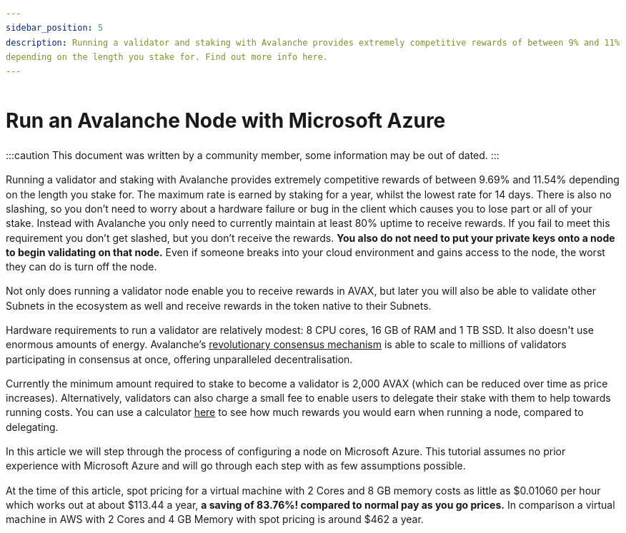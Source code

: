 ```yaml
---
sidebar_position: 5
description: Running a validator and staking with Avalanche provides extremely competitive rewards of between 9% and 11% depending on the length you stake for. Find out more info here.
---
```


# Run an Avalanche Node with Microsoft Azure

:::caution
This document was written by a community member, some information may be out of dated.
:::

Running a validator and staking with Avalanche provides extremely competitive
rewards of between 9.69% and 11.54% depending on the length you stake for. The
maximum rate is earned by staking for a year, whilst the lowest rate for 14
days. There is also no slashing, so you don’t need to worry about a hardware
failure or bug in the client which causes you to lose part or all of your stake.
Instead with Avalanche you only need to currently maintain at least 80% uptime
to receive rewards. If you fail to meet this requirement you don’t get slashed,
but you don’t receive the rewards. **You also do not need to put your private
keys onto a node to begin validating on that node.** Even if someone breaks into
your cloud environment and gains access to the node, the worst they can do is
turn off the node.

Not only does running a validator node enable you to receive rewards in AVAX,
but later you will also be able to validate other Subnets in the ecosystem as
well and receive rewards in the token native to their Subnets.

Hardware requirements to run a validator are relatively modest: 8 CPU cores, 16
GB of RAM and 1 TB SSD. It also doesn't use enormous amounts of energy.
Avalanche’s [revolutionary consensus
mechanism](https://medium.com/ava-hub/avalanche-consensus-the-biggest-breakthrough-since-nakamoto-66e9917fd656)
is able to scale to millions of validators participating in consensus at once,
offering unparalleled decentralisation.

Currently the minimum amount required to stake to become a validator is 2,000
AVAX (which can be reduced over time as price increases). Alternatively,
validators can also charge a small fee to enable users to delegate their stake
with them to help towards running costs. You can use a calculator
[here](https://vscout.io/) to see how much rewards you would earn when running a
node, compared to delegating.

In this article we will step through the process of configuring a node on
Microsoft Azure. This tutorial assumes no prior experience with Microsoft Azure
and will go through each step with as few assumptions possible.

At the time of this article, spot pricing for a virtual machine with 2 Cores and
8 GB memory costs as little as $0.01060 per hour which works out at about
$113.44 a year, **a saving of 83.76%! compared to normal pay as you go prices.**
In comparison a virtual machine in AWS with 2 Cores and 4 GB Memory with spot
pricing is around $462 a year.
